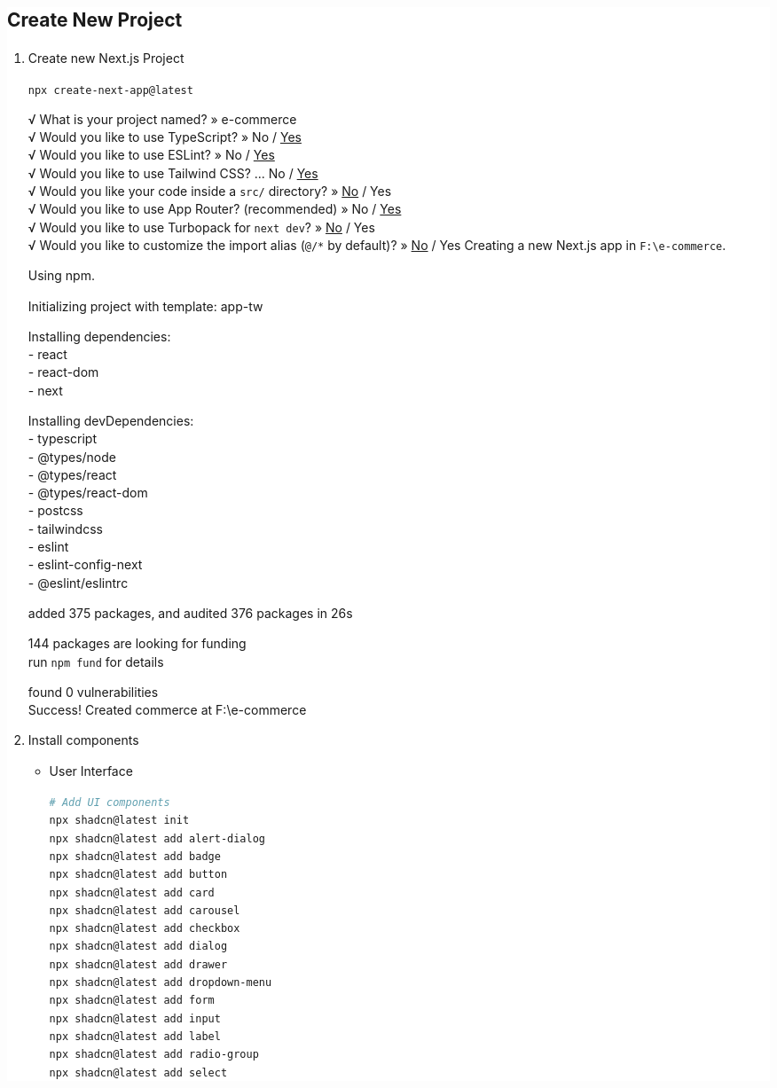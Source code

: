 ## Create New Project

1. Create new Next.js Project

   ```sh
   npx create-next-app@latest
   ```

   √ What is your project named? » e-commerce<br>
   √ Would you like to use TypeScript? » No / <u>Yes</u><br>
   √ Would you like to use ESLint? » No / <u>Yes</u><br>
   √ Would you like to use Tailwind CSS? ... No / <u>Yes</u><br>
   √ Would you like your code inside a `src/` directory? » <u>No</u> / Yes<br>
   √ Would you like to use App Router? (recommended) » No / <u>Yes</u><br>
   √ Would you like to use Turbopack for `next dev`? » <u>No</u> / Yes<br>
   √ Would you like to customize the import alias (`@/*` by default)? » <u>No</u> / Yes
   Creating a new Next.js app in `F:\e-commerce`.

   Using npm.

   Initializing project with template: app-tw


   Installing dependencies:<br>
   \- react<br>
   \- react-dom<br>
   \- next

   Installing devDependencies:<br>
   \- typescript<br>
   \- @types/node<br>
   \- @types/react<br>
   \- @types/react-dom<br>
   \- postcss<br>
   \- tailwindcss<br>
   \- eslint<br>
   \- eslint-config-next<br>
   \- @eslint/eslintrc<br>

   added 375 packages, and audited 376 packages in 26s

   144 packages are looking for funding<br>
   run `npm fund` for details

   found 0 vulnerabilities<br>
   Success! Created commerce at F:\e-commerce

2. Install components
   
   * User Interface

     ```sh
     # Add UI components
     npx shadcn@latest init
     npx shadcn@latest add alert-dialog
     npx shadcn@latest add badge
     npx shadcn@latest add button
     npx shadcn@latest add card
     npx shadcn@latest add carousel
     npx shadcn@latest add checkbox
     npx shadcn@latest add dialog
     npx shadcn@latest add drawer
     npx shadcn@latest add dropdown-menu
     npx shadcn@latest add form
     npx shadcn@latest add input
     npx shadcn@latest add label
     npx shadcn@latest add radio-group
     npx shadcn@latest add select